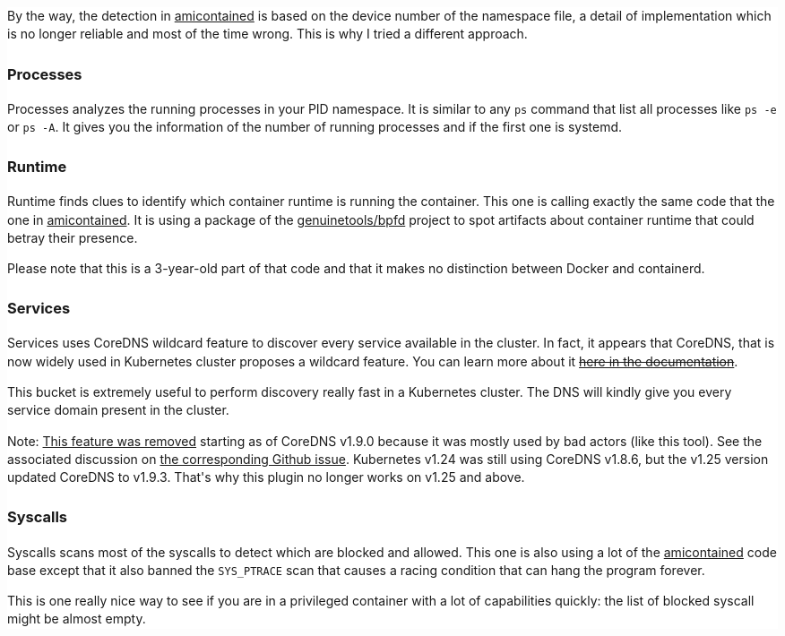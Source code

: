 By the way, the detection in
[amicontained](https://github.com/genuinetools/amicontained) is based on the
device number of the namespace file, a detail of implementation which is no
longer reliable and most of the time wrong. This is why I tried a different
approach.

### Processes

Processes analyzes the running processes in your PID namespace. It is similar
to any `ps` command that list all processes like `ps -e` or `ps -A`. It gives
you the information of the number of running processes and if the first one is
systemd.

### Runtime

Runtime finds clues to identify which container runtime is running the
container. This one is calling exactly the same code that the one in
[amicontained](https://github.com/genuinetools/amicontained). It is using a
package of the [genuinetools/bpfd](https://github.com/genuinetools/bpfd)
project to spot artifacts about container runtime that could betray their
presence.

Please note that this is a 3-year-old part of that code and that it makes no
distinction between Docker and containerd.

### Services

Services uses CoreDNS wildcard feature to discover every service available in
the cluster. In fact, it appears that CoreDNS, that is now widely used in
Kubernetes cluster proposes a wildcard feature. You can learn more about it
[~~here in the
documentation~~](https://github.com/coredns/coredns/blob/master/plugin/kubernetes/README.md#wildcards).

This bucket is extremely useful to perform discovery really fast in a
Kubernetes cluster. The DNS will kindly give you every service domain present
in the cluster.

Note: [This feature was removed](https://github.com/coredns/coredns/pull/5019)
starting as of CoreDNS v1.9.0 because it was mostly used by bad actors (like
this tool). See the associated discussion on [the corresponding Github
issue](https://github.com/coredns/coredns/issues/4984). Kubernetes v1.24 was
still using CoreDNS v1.8.6, but the v1.25 version updated CoreDNS to v1.9.3.
That's why this plugin no longer works on v1.25 and above.

### Syscalls

Syscalls scans most of the syscalls to detect which are blocked and allowed.
This one is also using a lot of the
[amicontained](https://github.com/genuinetools/amicontained) code base except
that it also banned the `SYS_PTRACE` scan that causes a racing condition that
can hang the program forever.

This is one really nice way to see if you are in a privileged container with a
lot of capabilities quickly: the list of blocked syscall might be almost empty.
